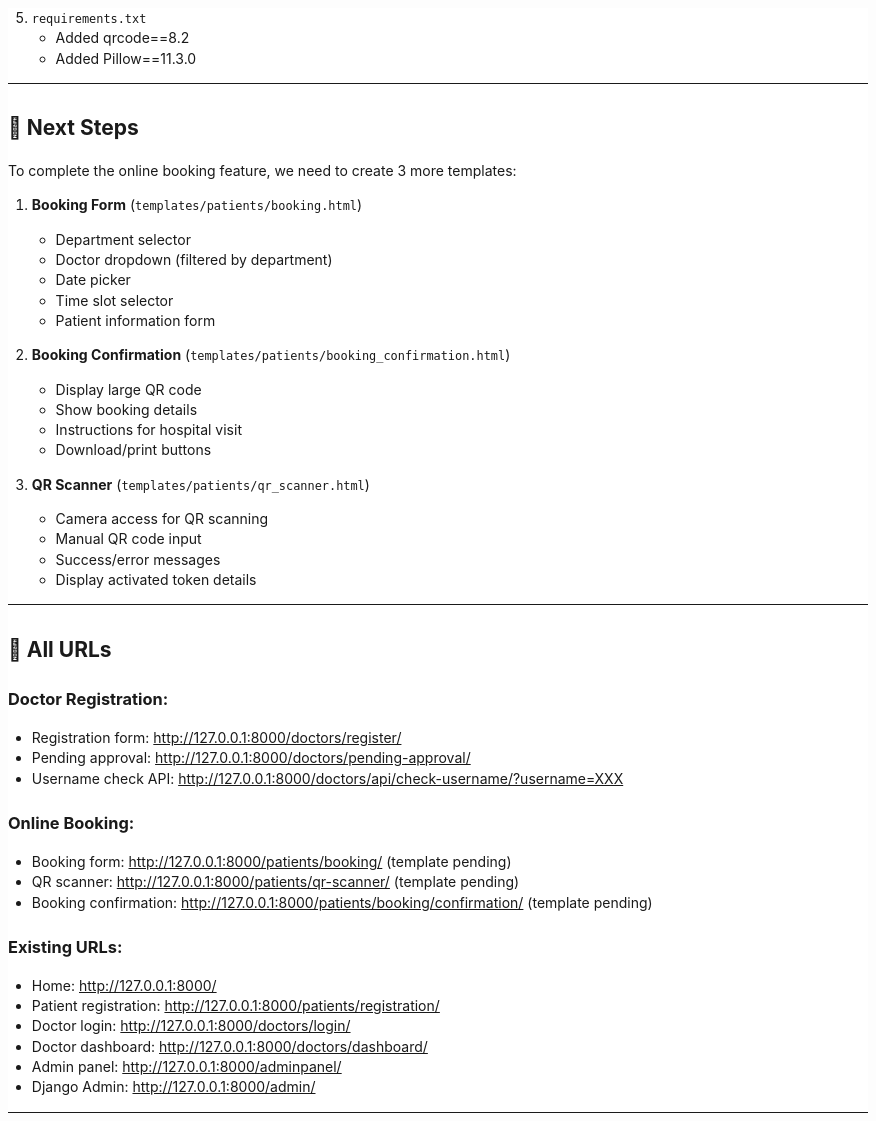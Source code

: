 5. `requirements.txt`
   - Added qrcode==8.2
   - Added Pillow==11.3.0

---

## 🎯 Next Steps

To complete the online booking feature, we need to create 3 more templates:

1. **Booking Form** (`templates/patients/booking.html`)
   - Department selector
   - Doctor dropdown (filtered by department)
   - Date picker
   - Time slot selector
   - Patient information form

2. **Booking Confirmation** (`templates/patients/booking_confirmation.html`)
   - Display large QR code
   - Show booking details
   - Instructions for hospital visit
   - Download/print buttons

3. **QR Scanner** (`templates/patients/qr_scanner.html`)
   - Camera access for QR scanning
   - Manual QR code input
   - Success/error messages
   - Display activated token details

---

## 🔗 All URLs

### Doctor Registration:
- Registration form: http://127.0.0.1:8000/doctors/register/
- Pending approval: http://127.0.0.1:8000/doctors/pending-approval/
- Username check API: http://127.0.0.1:8000/doctors/api/check-username/?username=XXX

### Online Booking:
- Booking form: http://127.0.0.1:8000/patients/booking/ (template pending)
- QR scanner: http://127.0.0.1:8000/patients/qr-scanner/ (template pending)
- Booking confirmation: http://127.0.0.1:8000/patients/booking/confirmation/ (template pending)

### Existing URLs:
- Home: http://127.0.0.1:8000/
- Patient registration: http://127.0.0.1:8000/patients/registration/
- Doctor login: http://127.0.0.1:8000/doctors/login/
- Doctor dashboard: http://127.0.0.1:8000/doctors/dashboard/
- Admin panel: http://127.0.0.1:8000/adminpanel/
- Django Admin: http://127.0.0.1:8000/admin/

---
